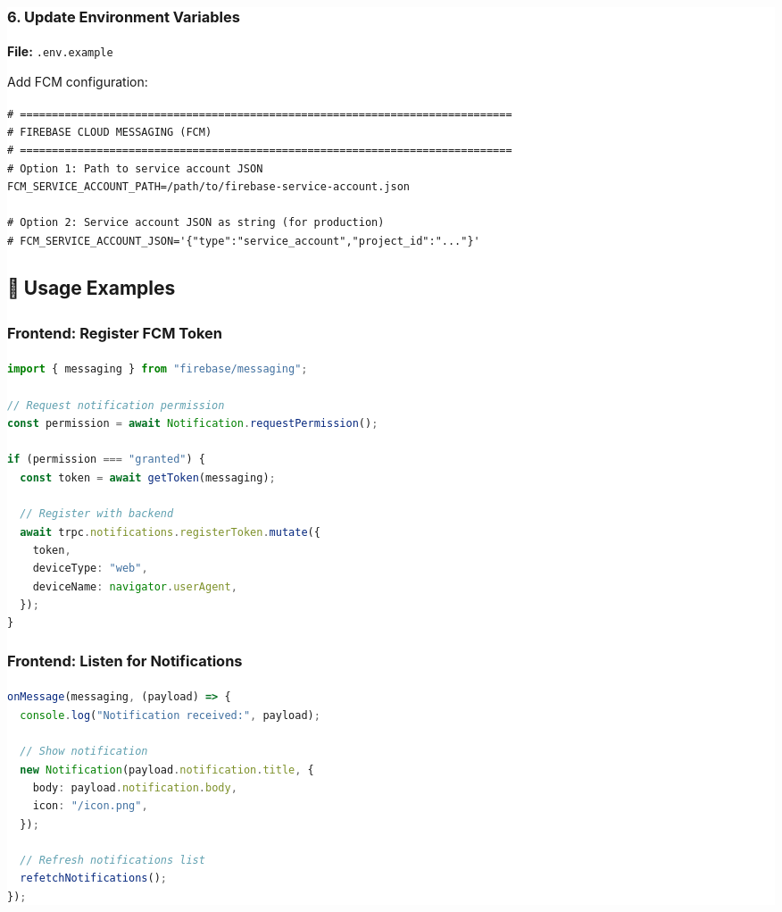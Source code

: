### 6. Update Environment Variables

**File:** `.env.example`

Add FCM configuration:

```env
# =============================================================================
# FIREBASE CLOUD MESSAGING (FCM)
# =============================================================================
# Option 1: Path to service account JSON
FCM_SERVICE_ACCOUNT_PATH=/path/to/firebase-service-account.json

# Option 2: Service account JSON as string (for production)
# FCM_SERVICE_ACCOUNT_JSON='{"type":"service_account","project_id":"..."}'
```

## 🎯 Usage Examples

### Frontend: Register FCM Token

```typescript
import { messaging } from "firebase/messaging";

// Request notification permission
const permission = await Notification.requestPermission();

if (permission === "granted") {
  const token = await getToken(messaging);

  // Register with backend
  await trpc.notifications.registerToken.mutate({
    token,
    deviceType: "web",
    deviceName: navigator.userAgent,
  });
}
```

### Frontend: Listen for Notifications

```typescript
onMessage(messaging, (payload) => {
  console.log("Notification received:", payload);

  // Show notification
  new Notification(payload.notification.title, {
    body: payload.notification.body,
    icon: "/icon.png",
  });

  // Refresh notifications list
  refetchNotifications();
});
```
